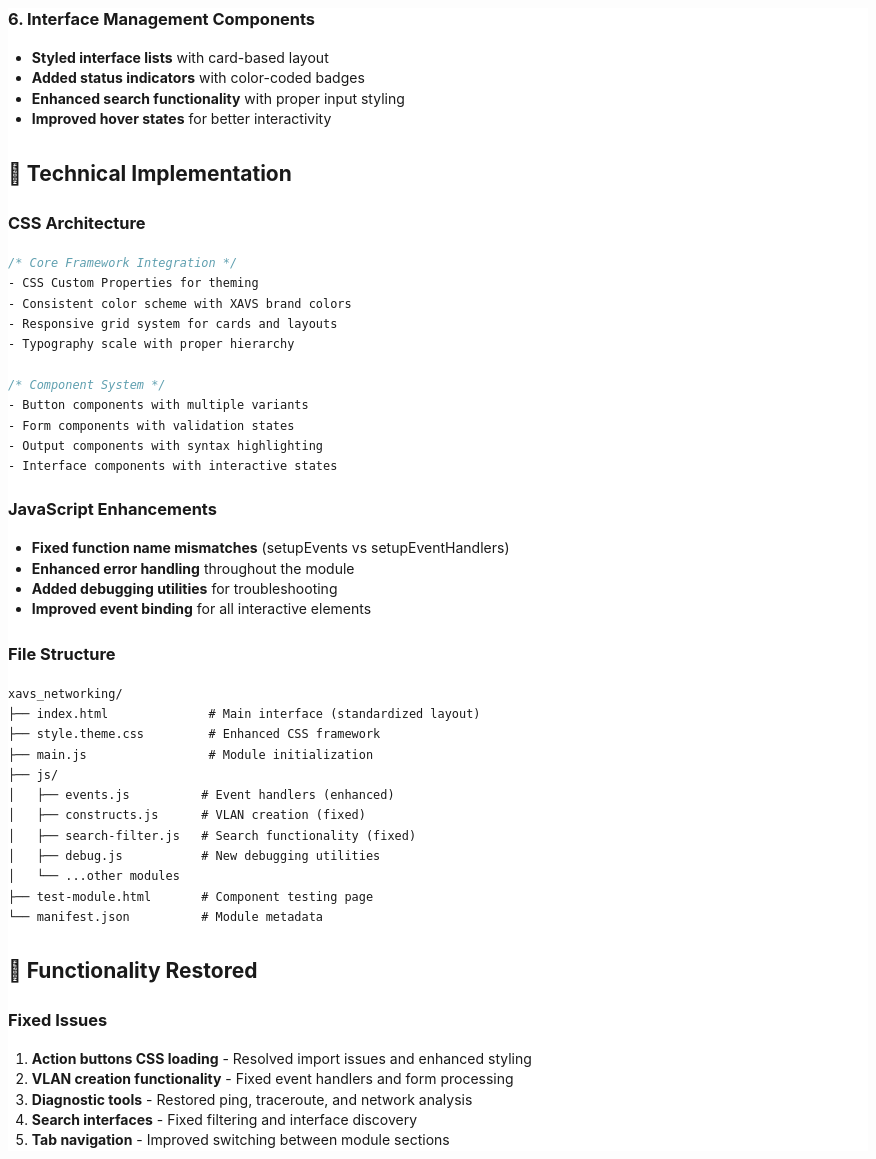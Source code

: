 ### 6. Interface Management Components
- **Styled interface lists** with card-based layout
- **Added status indicators** with color-coded badges
- **Enhanced search functionality** with proper input styling
- **Improved hover states** for better interactivity

## 🔧 Technical Implementation

### CSS Architecture
```css
/* Core Framework Integration */
- CSS Custom Properties for theming
- Consistent color scheme with XAVS brand colors
- Responsive grid system for cards and layouts
- Typography scale with proper hierarchy

/* Component System */
- Button components with multiple variants
- Form components with validation states
- Output components with syntax highlighting
- Interface components with interactive states
```

### JavaScript Enhancements
- **Fixed function name mismatches** (setupEvents vs setupEventHandlers)
- **Enhanced error handling** throughout the module
- **Added debugging utilities** for troubleshooting
- **Improved event binding** for all interactive elements

### File Structure
```
xavs_networking/
├── index.html              # Main interface (standardized layout)
├── style.theme.css         # Enhanced CSS framework
├── main.js                 # Module initialization
├── js/
│   ├── events.js          # Event handlers (enhanced)
│   ├── constructs.js      # VLAN creation (fixed)
│   ├── search-filter.js   # Search functionality (fixed)
│   ├── debug.js           # New debugging utilities
│   └── ...other modules
├── test-module.html       # Component testing page
└── manifest.json          # Module metadata
```

## 🚀 Functionality Restored

### Fixed Issues
1. **Action buttons CSS loading** - Resolved import issues and enhanced styling
2. **VLAN creation functionality** - Fixed event handlers and form processing
3. **Diagnostic tools** - Restored ping, traceroute, and network analysis
4. **Search interfaces** - Fixed filtering and interface discovery
5. **Tab navigation** - Improved switching between module sections
